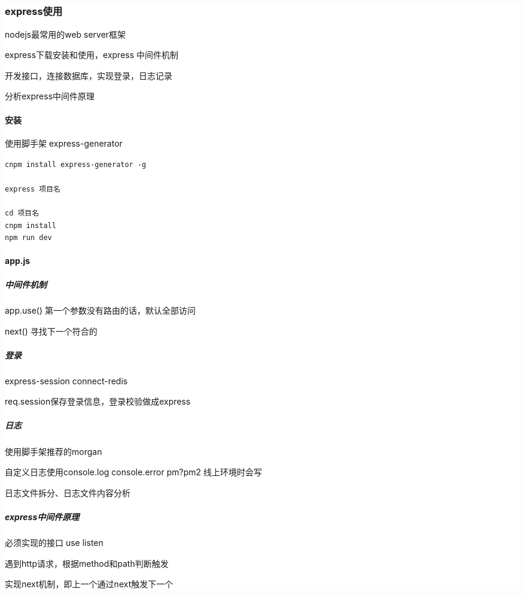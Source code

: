 
### express使用

nodejs最常用的web server框架



express下载安装和使用，express 中间件机制

开发接口，连接数据库，实现登录，日志记录

分析express中间件原理

#### 安装

使用脚手架 express-generator

```
cnpm install express-generator -g

express 项目名

cd 项目名
cnpm install
npm run dev
```





#### app.js

##### 中间件机制

app.use() 第一个参数没有路由的话，默认全部访问

next() 寻找下一个符合的 



##### 登录

express-session connect-redis

req.session保存登录信息，登录校验做成express

##### 日志

使用脚手架推荐的morgan

自定义日志使用console.log console.error  pm?pm2 线上环境时会写

日志文件拆分、日志文件内容分析



##### express中间件原理

必须实现的接口 use listen

遇到http请求，根据method和path判断触发

实现next机制，即上一个通过next触发下一个
